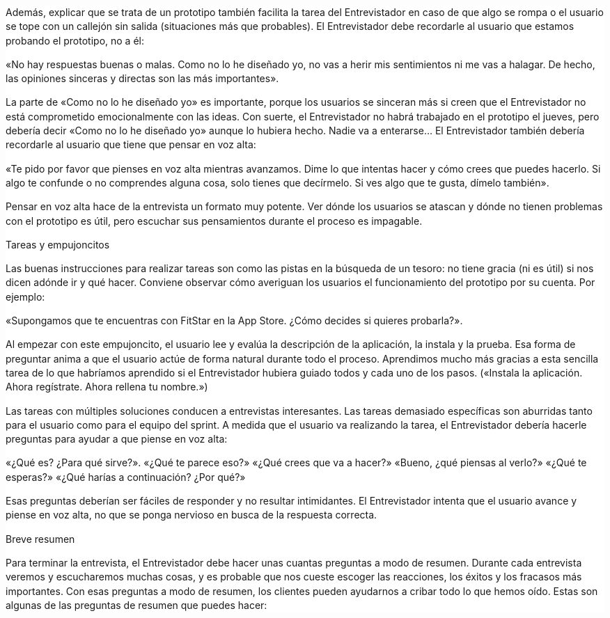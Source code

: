Además, explicar que se trata de un prototipo también facilita la tarea del Entrevistador en caso de que algo se rompa o el usuario se tope con un callejón sin salida (situaciones más que probables). El Entrevistador debe recordarle al usuario que estamos probando el prototipo, no a él:

«No hay respuestas buenas o malas. Como no lo he diseñado yo, no vas a herir mis sentimientos ni me vas a halagar. De hecho, las opiniones sinceras y directas son las más importantes».

La parte de «Como no lo he diseñado yo» es importante, porque los usuarios se sinceran más si creen que el Entrevistador no está comprometido emocionalmente con las ideas. Con suerte, el Entrevistador no habrá trabajado en el prototipo el jueves, pero debería decir «Como no lo he diseñado yo» aunque lo hubiera hecho. Nadie va a enterarse… El Entrevistador también debería recordarle al usuario que tiene que pensar en voz alta:

«Te pido por favor que pienses en voz alta mientras avanzamos. Dime lo que intentas hacer y cómo crees que puedes hacerlo. Si algo te confunde o no comprendes alguna cosa, solo tienes que decírmelo. Si ves algo que te gusta, dímelo también».

Pensar en voz alta hace de la entrevista un formato muy potente. Ver dónde
los usuarios se atascan y dónde no tienen problemas con el prototipo es útil,
pero escuchar sus pensamientos durante el proceso es impagable.


Tareas y empujoncitos

Las buenas instrucciones para realizar tareas son como las pistas en la
búsqueda de un tesoro: no tiene gracia (ni es útil) si nos dicen adónde ir y qué
hacer. Conviene observar cómo averiguan los usuarios el funcionamiento del prototipo por su cuenta. Por ejemplo:

«Supongamos que te encuentras con FitStar en la App Store. ¿Cómo decides si quieres probarla?».

Al empezar con este empujoncito, el usuario lee y evalúa la descripción de la aplicación, la instala y la prueba. Esa forma de preguntar anima a que el usuario actúe de forma natural durante todo el proceso. Aprendimos mucho más gracias a esta sencilla tarea de lo que habríamos aprendido si el Entrevistador hubiera guiado todos y cada uno de los pasos. («Instala la aplicación. Ahora regístrate. Ahora rellena tu nombre.»)

Las tareas con múltiples soluciones conducen a entrevistas interesantes. Las tareas demasiado específicas son aburridas tanto para el usuario como para el equipo del sprint. A medida que el usuario va realizando la tarea, el Entrevistador debería
hacerle preguntas para ayudar a que piense en voz alta:

«¿Qué es? ¿Para qué sirve?».
«¿Qué te parece eso?»
«¿Qué crees que va a hacer?»
«Bueno, ¿qué piensas al verlo?»
«¿Qué te esperas?»
«¿Qué harías a continuación? ¿Por qué?»

Esas preguntas deberían ser fáciles de responder y no resultar intimidantes.
El Entrevistador intenta que el usuario avance y piense en voz alta, no que se
ponga nervioso en busca de la respuesta correcta.

Breve resumen

Para terminar la entrevista, el Entrevistador debe hacer unas cuantas preguntas a modo de resumen. Durante cada entrevista veremos y escucharemos muchas cosas, y es probable que nos cueste escoger las reacciones, los éxitos y los fracasos más importantes. Con esas preguntas a modo de resumen, los clientes pueden ayudarnos a cribar todo lo que hemos oído. Estas son algunas de las preguntas de resumen que puedes hacer:
